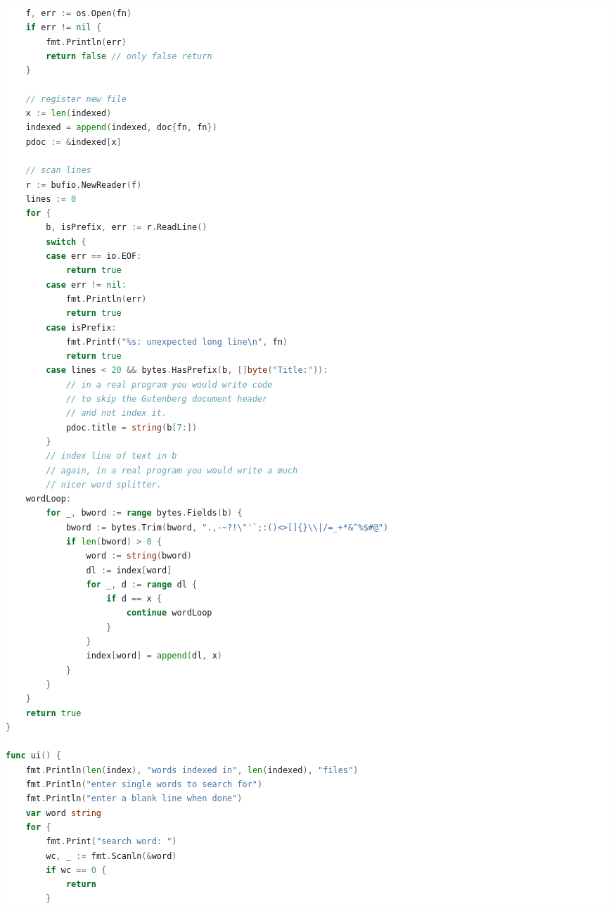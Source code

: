 ```go
    f, err := os.Open(fn)
    if err != nil {
        fmt.Println(err)
        return false // only false return
    }

    // register new file
    x := len(indexed)
    indexed = append(indexed, doc{fn, fn})
    pdoc := &indexed[x]

    // scan lines
    r := bufio.NewReader(f)
    lines := 0
    for {
        b, isPrefix, err := r.ReadLine()
        switch {
        case err == io.EOF:
            return true
        case err != nil:
            fmt.Println(err)
            return true
        case isPrefix:
            fmt.Printf("%s: unexpected long line\n", fn)
            return true
        case lines < 20 && bytes.HasPrefix(b, []byte("Title:")):
            // in a real program you would write code
            // to skip the Gutenberg document header
            // and not index it.
            pdoc.title = string(b[7:])
        }
        // index line of text in b
        // again, in a real program you would write a much
        // nicer word splitter.
    wordLoop:
        for _, bword := range bytes.Fields(b) {
            bword := bytes.Trim(bword, ".,-~?!\"'`;:()<>[]{}\\|/=_+*&^%$#@")
            if len(bword) > 0 {
                word := string(bword)
                dl := index[word]
                for _, d := range dl {
                    if d == x {
                        continue wordLoop
                    }
                }
                index[word] = append(dl, x)
            }
        }
    }
    return true
}

func ui() {
    fmt.Println(len(index), "words indexed in", len(indexed), "files")
    fmt.Println("enter single words to search for")
    fmt.Println("enter a blank line when done")
    var word string
    for {
        fmt.Print("search word: ")
        wc, _ := fmt.Scanln(&word)
        if wc == 0 {
            return
        }
```
